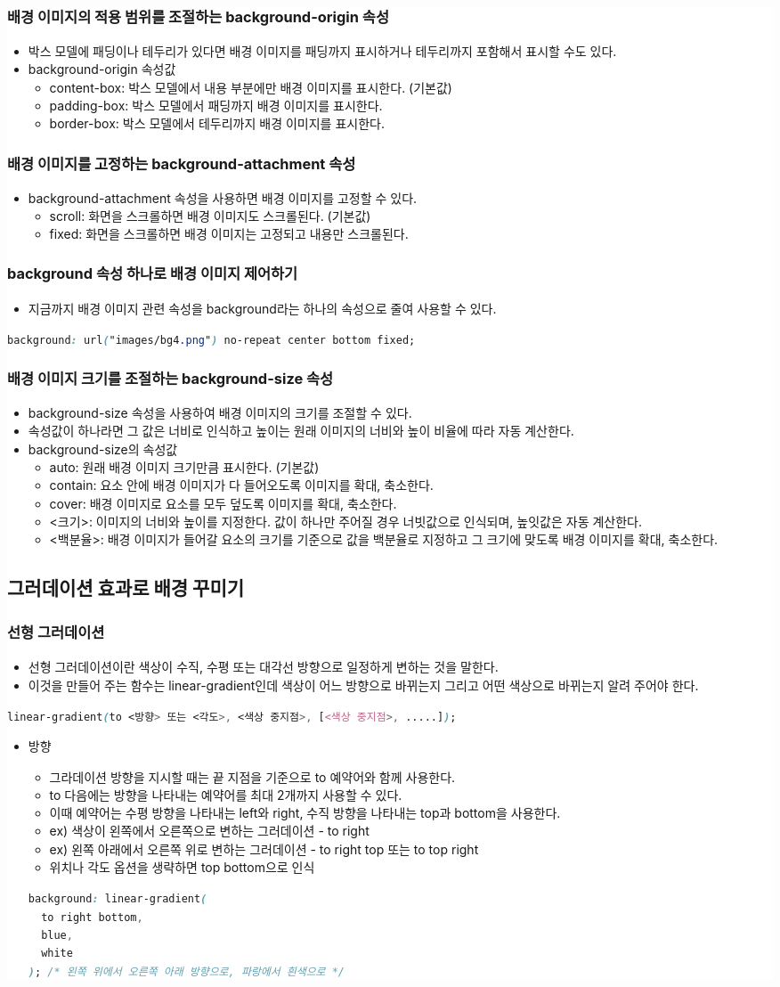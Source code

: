 ### 배경 이미지의 적용 범위를 조절하는 background-origin 속성

- 박스 모델에 패딩이나 테두리가 있다면 배경 이미지를 패딩까지 표시하거나 테두리까지 포함해서 표시할 수도 있다.
- background-origin 속성값
  - content-box: 박스 모델에서 내용 부분에만 배경 이미지를 표시한다. (기본값)
  - padding-box: 박스 모델에서 패딩까지 배경 이미지를 표시한다.
  - border-box: 박스 모델에서 테두리까지 배경 이미지를 표시한다.

### 배경 이미지를 고정하는 background-attachment 속성

- background-attachment 속성을 사용하면 배경 이미지를 고정할 수 있다.
  - scroll: 화면을 스크롤하면 배경 이미지도 스크롤된다. (기본값)
  - fixed: 화면을 스크롤하면 배경 이미지는 고정되고 내용만 스크롤된다.

### background 속성 하나로 배경 이미지 제어하기

- 지금까지 배경 이미지 관련 속성을 background라는 하나의 속성으로 줄여 사용할 수 있다.

```css
background: url("images/bg4.png") no-repeat center bottom fixed;
```

### 배경 이미지 크기를 조절하는 background-size 속성

- background-size 속성을 사용하여 배경 이미지의 크기를 조절할 수 있다.
- 속성값이 하나라면 그 값은 너비로 인식하고 높이는 원래 이미지의 너비와 높이 비율에 따라 자동 계산한다.
- background-size의 속성값
  - auto: 원래 배경 이미지 크기만큼 표시한다. (기본값)
  - contain: 요소 안에 배경 이미지가 다 들어오도록 이미지를 확대, 축소한다.
  - cover: 배경 이미지로 요소를 모두 덮도록 이미지를 확대, 축소한다.
  - <크기>: 이미지의 너비와 높이를 지정한다. 값이 하나만 주어질 경우 너빗값으로 인식되며, 높잇값은 자동 계산한다.
  - <백분율>: 배경 이미지가 들어갈 요소의 크기를 기준으로 값을 백분율로 지정하고 그 크기에 맞도록 배경 이미지를 확대, 축소한다.

## 그러데이션 효과로 배경 꾸미기

### 선형 그러데이션

- 선형 그러데이션이란 색상이 수직, 수평 또는 대각선 방향으로 일정하게 변하는 것을 말한다.
- 이것을 만들어 주는 함수는 linear-gradient인데 색상이 어느 방향으로 바뀌는지 그리고 어떤 색상으로 바뀌는지 알려 주어야 한다.

```css
linear-gradient(to <방향> 또는 <각도>, <색상 중지점>, [<색상 중지점>, .....]);
```

- 방향

  - 그라데이션 방향을 지시할 때는 끝 지점을 기준으로 to 예약어와 함께 사용한다.
  - to 다음에는 방향을 나타내는 예약어를 최대 2개까지 사용할 수 있다.
  - 이때 예약어는 수평 방향을 나타내는 left와 right, 수직 방향을 나타내는 top과 bottom을 사용한다.
  - ex) 색상이 왼쪽에서 오른쪽으로 변하는 그러데이션 - to right
  - ex) 왼쪽 아래에서 오른쪽 위로 변하는 그러데이션 - to right top 또는 to top right
  - 위치나 각도 옵션을 생략하면 top bottom으로 인식

  ```css
  background: linear-gradient(
    to right bottom,
    blue,
    white
  ); /* 왼쪽 위에서 오른쪽 아래 방향으로, 파랑에서 흰색으로 */
  ```
